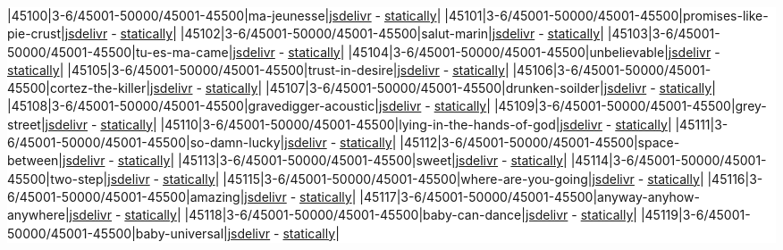 |45100|3-6/45001-50000/45001-45500|ma-jeunesse|[jsdelivr](https://cdn.jsdelivr.net/gh/dbchord/webp-old-c-600x600_3-6/45001-50000/45001-45500/ma-jeunesse.webp) - [statically](https://cdn.statically.io/gh/dbchord/webp-old-c-600x600_3-6/img/45001-50000/45001-45500/ma-jeunesse.webp)|
|45101|3-6/45001-50000/45001-45500|promises-like-pie-crust|[jsdelivr](https://cdn.jsdelivr.net/gh/dbchord/webp-old-c-600x600_3-6/45001-50000/45001-45500/promises-like-pie-crust.webp) - [statically](https://cdn.statically.io/gh/dbchord/webp-old-c-600x600_3-6/img/45001-50000/45001-45500/promises-like-pie-crust.webp)|
|45102|3-6/45001-50000/45001-45500|salut-marin|[jsdelivr](https://cdn.jsdelivr.net/gh/dbchord/webp-old-c-600x600_3-6/45001-50000/45001-45500/salut-marin.webp) - [statically](https://cdn.statically.io/gh/dbchord/webp-old-c-600x600_3-6/img/45001-50000/45001-45500/salut-marin.webp)|
|45103|3-6/45001-50000/45001-45500|tu-es-ma-came|[jsdelivr](https://cdn.jsdelivr.net/gh/dbchord/webp-old-c-600x600_3-6/45001-50000/45001-45500/tu-es-ma-came.webp) - [statically](https://cdn.statically.io/gh/dbchord/webp-old-c-600x600_3-6/img/45001-50000/45001-45500/tu-es-ma-came.webp)|
|45104|3-6/45001-50000/45001-45500|unbelievable|[jsdelivr](https://cdn.jsdelivr.net/gh/dbchord/webp-old-c-600x600_3-6/45001-50000/45001-45500/unbelievable.webp) - [statically](https://cdn.statically.io/gh/dbchord/webp-old-c-600x600_3-6/img/45001-50000/45001-45500/unbelievable.webp)|
|45105|3-6/45001-50000/45001-45500|trust-in-desire|[jsdelivr](https://cdn.jsdelivr.net/gh/dbchord/webp-old-c-600x600_3-6/45001-50000/45001-45500/trust-in-desire.webp) - [statically](https://cdn.statically.io/gh/dbchord/webp-old-c-600x600_3-6/img/45001-50000/45001-45500/trust-in-desire.webp)|
|45106|3-6/45001-50000/45001-45500|cortez-the-killer|[jsdelivr](https://cdn.jsdelivr.net/gh/dbchord/webp-old-c-600x600_3-6/45001-50000/45001-45500/cortez-the-killer.webp) - [statically](https://cdn.statically.io/gh/dbchord/webp-old-c-600x600_3-6/img/45001-50000/45001-45500/cortez-the-killer.webp)|
|45107|3-6/45001-50000/45001-45500|drunken-soilder|[jsdelivr](https://cdn.jsdelivr.net/gh/dbchord/webp-old-c-600x600_3-6/45001-50000/45001-45500/drunken-soilder.webp) - [statically](https://cdn.statically.io/gh/dbchord/webp-old-c-600x600_3-6/img/45001-50000/45001-45500/drunken-soilder.webp)|
|45108|3-6/45001-50000/45001-45500|gravedigger-acoustic|[jsdelivr](https://cdn.jsdelivr.net/gh/dbchord/webp-old-c-600x600_3-6/45001-50000/45001-45500/gravedigger-acoustic.webp) - [statically](https://cdn.statically.io/gh/dbchord/webp-old-c-600x600_3-6/img/45001-50000/45001-45500/gravedigger-acoustic.webp)|
|45109|3-6/45001-50000/45001-45500|grey-street|[jsdelivr](https://cdn.jsdelivr.net/gh/dbchord/webp-old-c-600x600_3-6/45001-50000/45001-45500/grey-street.webp) - [statically](https://cdn.statically.io/gh/dbchord/webp-old-c-600x600_3-6/img/45001-50000/45001-45500/grey-street.webp)|
|45110|3-6/45001-50000/45001-45500|lying-in-the-hands-of-god|[jsdelivr](https://cdn.jsdelivr.net/gh/dbchord/webp-old-c-600x600_3-6/45001-50000/45001-45500/lying-in-the-hands-of-god.webp) - [statically](https://cdn.statically.io/gh/dbchord/webp-old-c-600x600_3-6/img/45001-50000/45001-45500/lying-in-the-hands-of-god.webp)|
|45111|3-6/45001-50000/45001-45500|so-damn-lucky|[jsdelivr](https://cdn.jsdelivr.net/gh/dbchord/webp-old-c-600x600_3-6/45001-50000/45001-45500/so-damn-lucky.webp) - [statically](https://cdn.statically.io/gh/dbchord/webp-old-c-600x600_3-6/img/45001-50000/45001-45500/so-damn-lucky.webp)|
|45112|3-6/45001-50000/45001-45500|space-between|[jsdelivr](https://cdn.jsdelivr.net/gh/dbchord/webp-old-c-600x600_3-6/45001-50000/45001-45500/space-between.webp) - [statically](https://cdn.statically.io/gh/dbchord/webp-old-c-600x600_3-6/img/45001-50000/45001-45500/space-between.webp)|
|45113|3-6/45001-50000/45001-45500|sweet|[jsdelivr](https://cdn.jsdelivr.net/gh/dbchord/webp-old-c-600x600_3-6/45001-50000/45001-45500/sweet.webp) - [statically](https://cdn.statically.io/gh/dbchord/webp-old-c-600x600_3-6/img/45001-50000/45001-45500/sweet.webp)|
|45114|3-6/45001-50000/45001-45500|two-step|[jsdelivr](https://cdn.jsdelivr.net/gh/dbchord/webp-old-c-600x600_3-6/45001-50000/45001-45500/two-step.webp) - [statically](https://cdn.statically.io/gh/dbchord/webp-old-c-600x600_3-6/img/45001-50000/45001-45500/two-step.webp)|
|45115|3-6/45001-50000/45001-45500|where-are-you-going|[jsdelivr](https://cdn.jsdelivr.net/gh/dbchord/webp-old-c-600x600_3-6/45001-50000/45001-45500/where-are-you-going.webp) - [statically](https://cdn.statically.io/gh/dbchord/webp-old-c-600x600_3-6/img/45001-50000/45001-45500/where-are-you-going.webp)|
|45116|3-6/45001-50000/45001-45500|amazing|[jsdelivr](https://cdn.jsdelivr.net/gh/dbchord/webp-old-c-600x600_3-6/45001-50000/45001-45500/amazing.webp) - [statically](https://cdn.statically.io/gh/dbchord/webp-old-c-600x600_3-6/img/45001-50000/45001-45500/amazing.webp)|
|45117|3-6/45001-50000/45001-45500|anyway-anyhow-anywhere|[jsdelivr](https://cdn.jsdelivr.net/gh/dbchord/webp-old-c-600x600_3-6/45001-50000/45001-45500/anyway-anyhow-anywhere.webp) - [statically](https://cdn.statically.io/gh/dbchord/webp-old-c-600x600_3-6/img/45001-50000/45001-45500/anyway-anyhow-anywhere.webp)|
|45118|3-6/45001-50000/45001-45500|baby-can-dance|[jsdelivr](https://cdn.jsdelivr.net/gh/dbchord/webp-old-c-600x600_3-6/45001-50000/45001-45500/baby-can-dance.webp) - [statically](https://cdn.statically.io/gh/dbchord/webp-old-c-600x600_3-6/img/45001-50000/45001-45500/baby-can-dance.webp)|
|45119|3-6/45001-50000/45001-45500|baby-universal|[jsdelivr](https://cdn.jsdelivr.net/gh/dbchord/webp-old-c-600x600_3-6/45001-50000/45001-45500/baby-universal.webp) - [statically](https://cdn.statically.io/gh/dbchord/webp-old-c-600x600_3-6/img/45001-50000/45001-45500/baby-universal.webp)|
